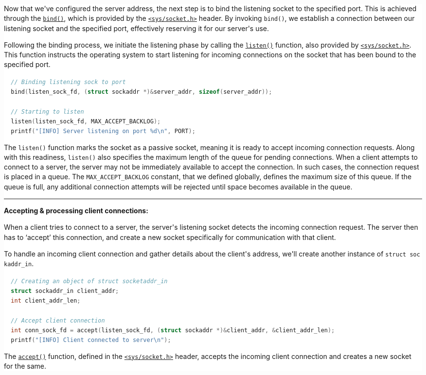 Now that we've configured the server address, the next step is to bind the listening socket to the specified port. This is achieved through the [`bind()`](https://en.wikipedia.org/wiki/Berkeley_sockets#:~:text=newly%20assigned%20descriptor.-,bind,-%5Bedit%5D), which is provided by the [`<sys/socket.h>`](https://pubs.opengroup.org/onlinepubs/7908799/xns/syssocket.h.html) header. By invoking `bind()`, we establish a connection between our listening socket and the specified port, effectively reserving it for our server's use.

Following the binding process, we initiate the listening phase by calling the [`listen()`](https://en.wikipedia.org/wiki/Berkeley_sockets#:~:text=an%20error%20occurs.-,listen,-%5Bedit%5D) function, also provided by [`<sys/socket.h>`](https://pubs.opengroup.org/onlinepubs/7908799/xns/syssocket.h.html). This function instructs the operating system to start listening for incoming connections on the socket that has been bound to the specified port.

```c
  // Binding listening sock to port
  bind(listen_sock_fd, (struct sockaddr *)&server_addr, sizeof(server_addr));

  // Starting to listen
  listen(listen_sock_fd, MAX_ACCEPT_BACKLOG);
  printf("[INFO] Server listening on port %d\n", PORT);
```

The `listen()` function marks the socket as a passive socket, meaning it is ready to accept incoming connection requests. Along with this readiness, `listen()` also specifies the maximum length of the queue for pending connections. When a client attempts to connect to a server, the server may not be immediately available to accept the connection. In such cases, the connection request is placed in a queue. The `MAX_ACCEPT_BACKLOG` constant, that we defined globally, defines the maximum size of this queue. If the queue is full, any additional connection attempts will be rejected until space becomes available in the queue.

---

**Accepting & processing client connections:**

When a client tries to connect to a server, the server's listening socket detects the incoming connection request. The server then has to ‘accept’ this connection, and create a new socket specifically for communication with that client.

To handle an incoming client connection and gather details about the client's address, we'll create another instance of `struct sockaddr_in`.

```c
  // Creating an object of struct socketaddr_in
  struct sockaddr_in client_addr;
  int client_addr_len;

  // Accept client connection
  int conn_sock_fd = accept(listen_sock_fd, (struct sockaddr *)&client_addr, &client_addr_len);
  printf("[INFO] Client connected to server\n");
```

The [`accept()`](https://en.wikipedia.org/wiki/Berkeley_sockets#:~:text=1%20is%20returned.-,accept,-%5Bedit%5D) function, defined in the [`<sys/socket.h>`](https://pubs.opengroup.org/onlinepubs/7908799/xns/syssocket.h.html) header, accepts the incoming client connection and creates a new socket for the same.
